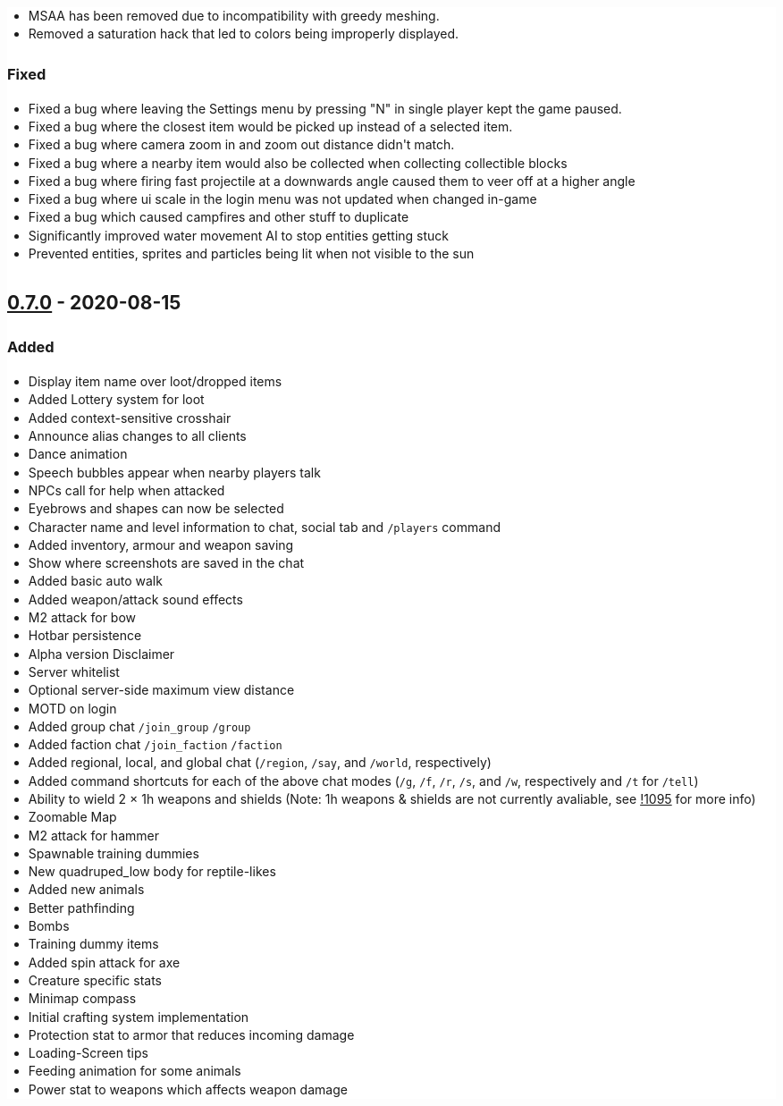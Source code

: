 - MSAA has been removed due to incompatibility with greedy meshing.
- Removed a saturation hack that led to colors being improperly displayed.

### Fixed

- Fixed a bug where leaving the Settings menu by pressing "N" in single player kept the game paused.
- Fixed a bug where the closest item would be picked up instead of a selected item.
- Fixed a bug where camera zoom in and zoom out distance didn't match.
- Fixed a bug where a nearby item would also be collected when collecting collectible blocks
- Fixed a bug where firing fast projectile at a downwards angle caused them to veer off at a higher angle
- Fixed a bug where ui scale in the login menu was not updated when changed in-game
- Fixed a bug which caused campfires and other stuff to duplicate
- Significantly improved water movement AI to stop entities getting stuck
- Prevented entities, sprites and particles being lit when not visible to the sun

## [0.7.0] - 2020-08-15

### Added

- Display item name over loot/dropped items
- Added Lottery system for loot
- Added context-sensitive crosshair
- Announce alias changes to all clients
- Dance animation
- Speech bubbles appear when nearby players talk
- NPCs call for help when attacked
- Eyebrows and shapes can now be selected
- Character name and level information to chat, social tab and `/players` command
- Added inventory, armour and weapon saving
- Show where screenshots are saved in the chat
- Added basic auto walk
- Added weapon/attack sound effects
- M2 attack for bow
- Hotbar persistence
- Alpha version Disclaimer
- Server whitelist
- Optional server-side maximum view distance
- MOTD on login
- Added group chat `/join_group` `/group`
- Added faction chat `/join_faction` `/faction`
- Added regional, local, and global chat (`/region`, `/say`, and `/world`, respectively)
- Added command shortcuts for each of the above chat modes (`/g`, `/f`, `/r`, `/s`, and `/w`, respectively and `/t` for `/tell`)
- Ability to wield 2 × 1h weapons and shields (Note: 1h weapons & shields are not currently avaliable, see [!1095](https://gitlab.com/veloren/veloren/-/merge_requests/1095) for more info)
- Zoomable Map
- M2 attack for hammer
- Spawnable training dummies
- New quadruped_low body for reptile-likes
- Added new animals
- Better pathfinding
- Bombs
- Training dummy items
- Added spin attack for axe
- Creature specific stats
- Minimap compass
- Initial crafting system implementation
- Protection stat to armor that reduces incoming damage
- Loading-Screen tips
- Feeding animation for some animals
- Power stat to weapons which affects weapon damage

[unreleased]: https://gitlab.com/veloren/veloren/compare?from=v0.10.0&to=master
[0.9.0]: https://gitlab.com/veloren/veloren/compare?from=v0.9.0&to=v0.10.0
[0.9.0]: https://gitlab.com/veloren/veloren/compare?from=v0.8.0&to=v0.9.0
[0.8.0]: https://gitlab.com/veloren/veloren/compare?from=v0.7.0&to=v0.8.0
[0.7.0]: https://gitlab.com/veloren/veloren/compare?from=v0.6.0&to=v0.7.0
[0.6.0]: https://gitlab.com/veloren/veloren/compare?from=v0.5.0&to=v0.6.0
[0.5.0]: https://gitlab.com/veloren/veloren/compare?from=v0.4.0&to=v0.5.0
[0.4.0]: https://gitlab.com/veloren/veloren/compare?from=v0.3.0&to=v0.4.0
[0.3.0]: https://gitlab.com/veloren/veloren/compare?from=v0.2.0&to=v0.3.0
[0.2.0]: https://gitlab.com/veloren/veloren/compare?from=7d17f8b67a2a6d5aa00730f028cedc430fd5075a&to=v0.2.0
[0.1.0]: https://gitlab.com/veloren/game